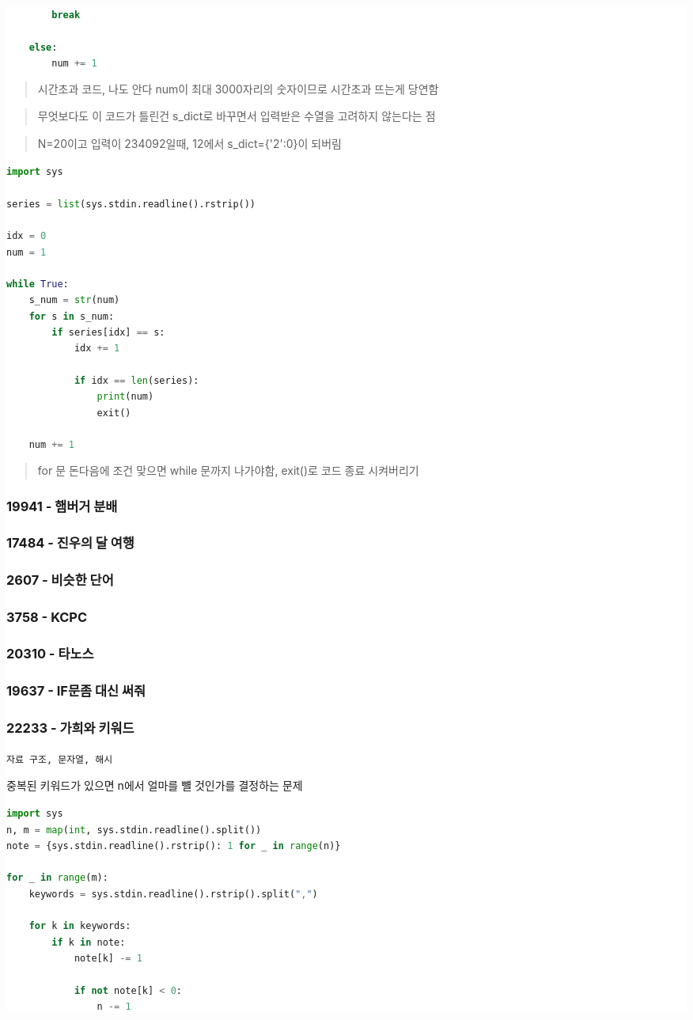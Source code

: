 ```python
        break

    else:
        num += 1
```

> 시간초과 코드, 나도 안다 num이 최대 3000자리의 숫자이므로 시간초과 뜨는게 당연함

> 무엇보다도 이 코드가 틀린건 s_dict로 바꾸면서 입력받은 수열을 고려하지 않는다는 점

> N=20이고 입력이 234092일때, 12에서 s_dict={'2':0}이 되버림

```python
import sys

series = list(sys.stdin.readline().rstrip())

idx = 0
num = 1

while True:
    s_num = str(num)
    for s in s_num:
        if series[idx] == s:
            idx += 1
    
            if idx == len(series):
                print(num)
                exit()

    num += 1
```
> for 문 돈다음에 조건 맞으면 while 문까지 나가야함, exit()로 코드 종료 시켜버리기

### 19941 - 햄버거 분배

### 17484 - 진우의 달 여행

### 2607 - 비슷한 단어

### 3758 - KCPC

### 20310 - 타노스

### 19637 - IF문좀 대신 써줘

### 22233 - 가희와 키워드
`자료 구조, 문자열, 해시`

중복된 키워드가 있으면 n에서 얼마를 뺼 것인가를 결정하는 문제
```python
import sys
n, m = map(int, sys.stdin.readline().split())
note = {sys.stdin.readline().rstrip(): 1 for _ in range(n)}

for _ in range(m):
    keywords = sys.stdin.readline().rstrip().split(",")
    
    for k in keywords:
        if k in note:
            note[k] -= 1
            
            if not note[k] < 0:
                n -= 1
```
